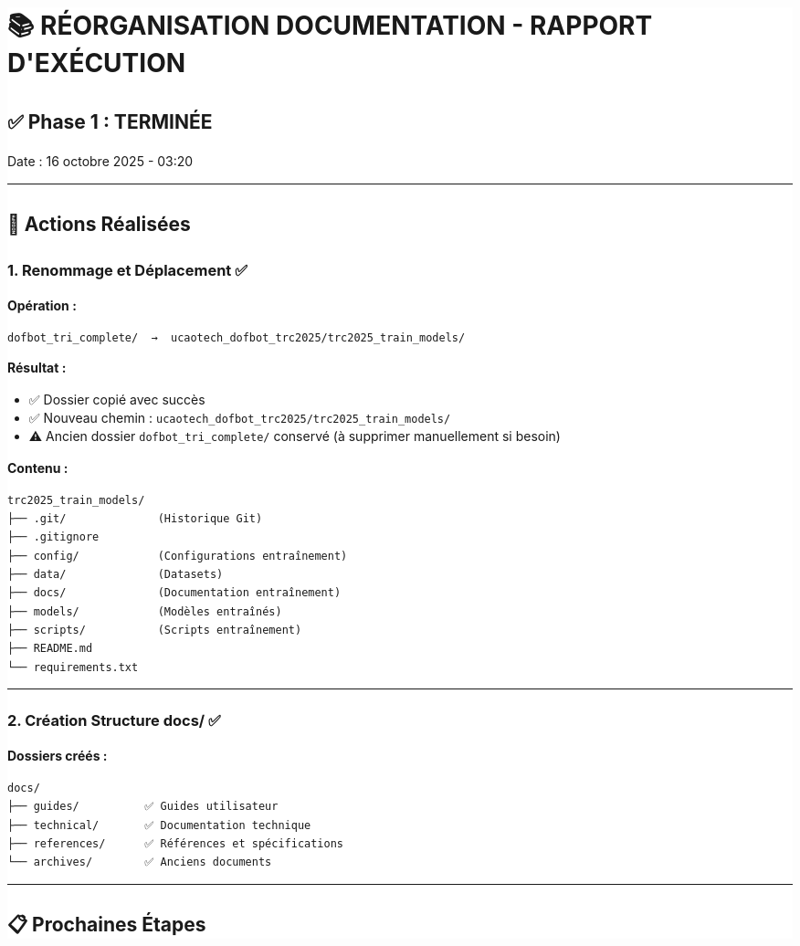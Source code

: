 # 📚 RÉORGANISATION DOCUMENTATION - RAPPORT D'EXÉCUTION

## ✅ Phase 1 : TERMINÉE

Date : 16 octobre 2025 - 03:20

---

## 🎯 Actions Réalisées

### **1. Renommage et Déplacement ✅**

**Opération :**
```
dofbot_tri_complete/  →  ucaotech_dofbot_trc2025/trc2025_train_models/
```

**Résultat :**
- ✅ Dossier copié avec succès
- ✅ Nouveau chemin : `ucaotech_dofbot_trc2025/trc2025_train_models/`
- ⚠️ Ancien dossier `dofbot_tri_complete/` conservé (à supprimer manuellement si besoin)

**Contenu :**
```
trc2025_train_models/
├── .git/              (Historique Git)
├── .gitignore
├── config/            (Configurations entraînement)
├── data/              (Datasets)
├── docs/              (Documentation entraînement)
├── models/            (Modèles entraînés)
├── scripts/           (Scripts entraînement)
├── README.md
└── requirements.txt
```

---

### **2. Création Structure docs/ ✅**

**Dossiers créés :**
```
docs/
├── guides/          ✅ Guides utilisateur
├── technical/       ✅ Documentation technique
├── references/      ✅ Références et spécifications
└── archives/        ✅ Anciens documents
```

---

## 📋 Prochaines Étapes
